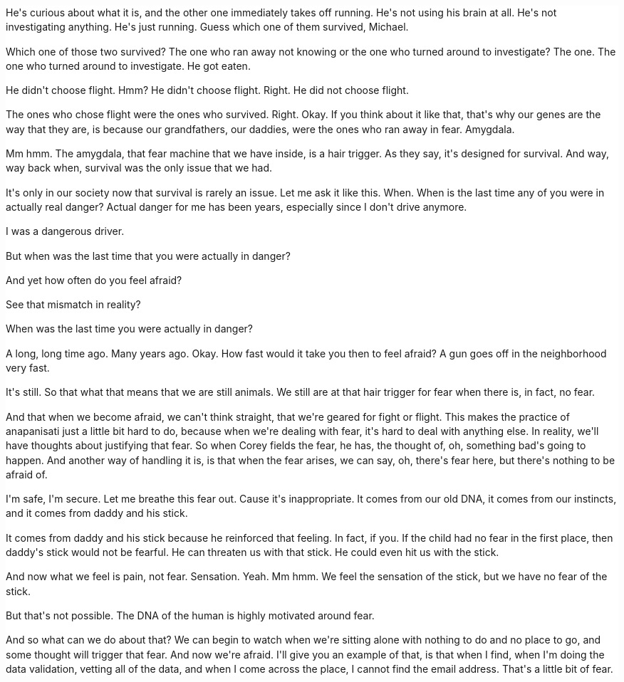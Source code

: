 He's curious about what it is, and the other one immediately takes off running. He's not using his brain at all. He's not investigating anything. He's just running. Guess which one of them survived, Michael.

Which one of those two survived? The one who ran away not knowing or the one who turned around to investigate? The one. The one who turned around to investigate. He got eaten.

He didn't choose flight. Hmm? He didn't choose flight. Right. He did not choose flight.

The ones who chose flight were the ones who survived. Right. Okay. If you think about it like that, that's why our genes are the way that they are, is because our grandfathers, our daddies, were the ones who ran away in fear. Amygdala.

Mm hmm. The amygdala, that fear machine that we have inside, is a hair trigger. As they say, it's designed for survival. And way, way back when, survival was the only issue that we had.

It's only in our society now that survival is rarely an issue. Let me ask it like this. When. When is the last time any of you were in actually real danger? Actual danger for me has been years, especially since I don't drive anymore.

I was a dangerous driver.

But when was the last time that you were actually in danger?

And yet how often do you feel afraid?

See that mismatch in reality?

When was the last time you were actually in danger?

A long, long time ago. Many years ago. Okay. How fast would it take you then to feel afraid? A gun goes off in the neighborhood very fast.

It's still. So that what that means that we are still animals. We still are at that hair trigger for fear when there is, in fact, no fear.

And that when we become afraid, we can't think straight, that we're geared for fight or flight. This makes the practice of anapanisati just a little bit hard to do, because when we're dealing with fear, it's hard to deal with anything else. In reality, we'll have thoughts about justifying that fear. So when Corey fields the fear, he has, the thought of, oh, something bad's going to happen. And another way of handling it is, is that when the fear arises, we can say, oh, there's fear here, but there's nothing to be afraid of.

I'm safe, I'm secure. Let me breathe this fear out. Cause it's inappropriate. It comes from our old DNA, it comes from our instincts, and it comes from daddy and his stick.

It comes from daddy and his stick because he reinforced that feeling. In fact, if you. If the child had no fear in the first place, then daddy's stick would not be fearful. He can threaten us with that stick. He could even hit us with the stick.

And now what we feel is pain, not fear. Sensation. Yeah. Mm hmm. We feel the sensation of the stick, but we have no fear of the stick.

But that's not possible. The DNA of the human is highly motivated around fear.

And so what can we do about that? We can begin to watch when we're sitting alone with nothing to do and no place to go, and some thought will trigger that fear. And now we're afraid. I'll give you an example of that, is that when I find, when I'm doing the data validation, vetting all of the data, and when I come across the place, I cannot find the email address. That's a little bit of fear.
